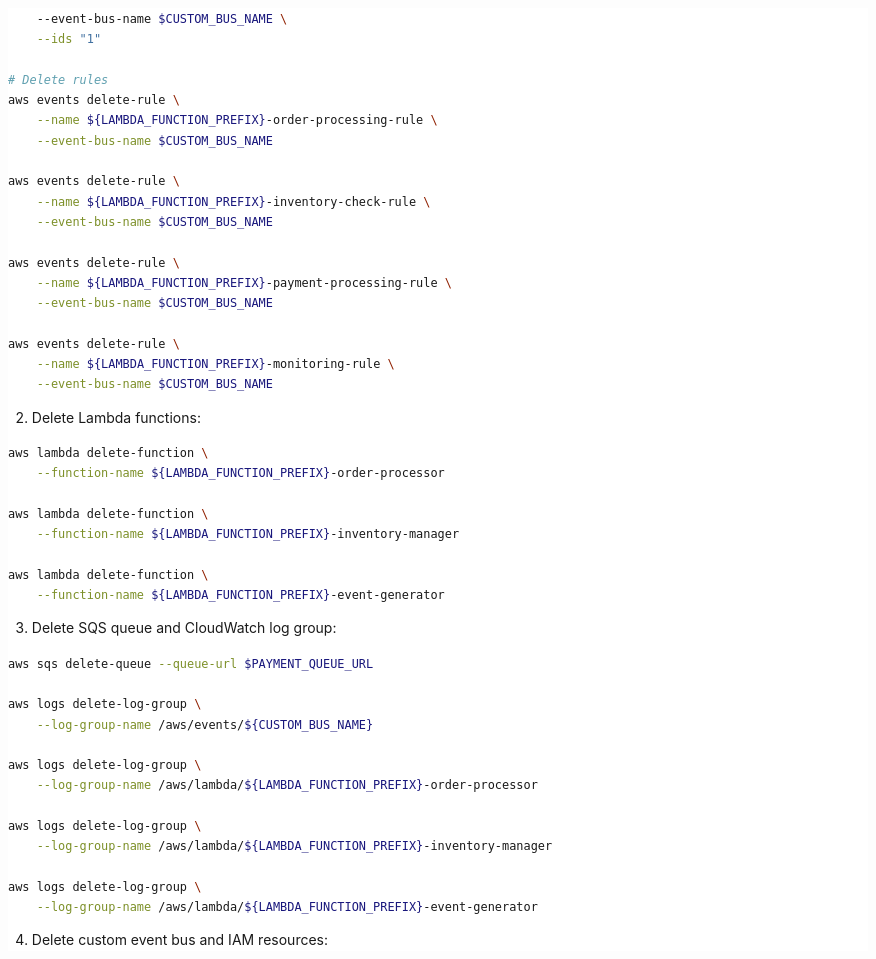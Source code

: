 ```bash
	--event-bus-name $CUSTOM_BUS_NAME \
	--ids "1"

# Delete rules
aws events delete-rule \
	--name ${LAMBDA_FUNCTION_PREFIX}-order-processing-rule \
	--event-bus-name $CUSTOM_BUS_NAME

aws events delete-rule \
	--name ${LAMBDA_FUNCTION_PREFIX}-inventory-check-rule \
	--event-bus-name $CUSTOM_BUS_NAME

aws events delete-rule \
	--name ${LAMBDA_FUNCTION_PREFIX}-payment-processing-rule \
	--event-bus-name $CUSTOM_BUS_NAME

aws events delete-rule \
	--name ${LAMBDA_FUNCTION_PREFIX}-monitoring-rule \
	--event-bus-name $CUSTOM_BUS_NAME
```

2. Delete Lambda functions:

```bash
aws lambda delete-function \
	--function-name ${LAMBDA_FUNCTION_PREFIX}-order-processor

aws lambda delete-function \
	--function-name ${LAMBDA_FUNCTION_PREFIX}-inventory-manager

aws lambda delete-function \
	--function-name ${LAMBDA_FUNCTION_PREFIX}-event-generator
```

3. Delete SQS queue and CloudWatch log group:

```bash
aws sqs delete-queue --queue-url $PAYMENT_QUEUE_URL

aws logs delete-log-group \
	--log-group-name /aws/events/${CUSTOM_BUS_NAME}

aws logs delete-log-group \
	--log-group-name /aws/lambda/${LAMBDA_FUNCTION_PREFIX}-order-processor

aws logs delete-log-group \
	--log-group-name /aws/lambda/${LAMBDA_FUNCTION_PREFIX}-inventory-manager

aws logs delete-log-group \
	--log-group-name /aws/lambda/${LAMBDA_FUNCTION_PREFIX}-event-generator
```

4. Delete custom event bus and IAM resources:
